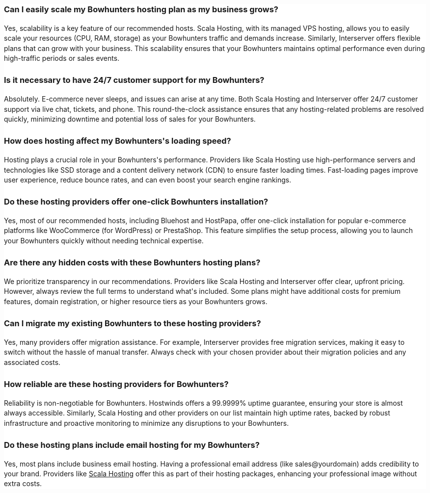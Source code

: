 ### Can I easily scale my Bowhunters hosting plan as my business grows? 
Yes, scalability is a key feature of our recommended hosts. Scala Hosting, with its managed VPS hosting, allows you to easily scale your resources (CPU, RAM, storage) as your Bowhunters traffic and demands increase. Similarly, Interserver offers flexible plans that can grow with your business. This scalability ensures that your Bowhunters maintains optimal performance even during high-traffic periods or sales events.

### Is it necessary to have 24/7 customer support for my Bowhunters? 
Absolutely. E-commerce never sleeps, and issues can arise at any time. Both Scala Hosting and Interserver offer 24/7 customer support via live chat, tickets, and phone. This round-the-clock assistance ensures that any hosting-related problems are resolved quickly, minimizing downtime and potential loss of sales for your Bowhunters.

### How does hosting affect my Bowhunters's loading speed? 
Hosting plays a crucial role in your Bowhunters's performance. Providers like Scala Hosting use high-performance servers and technologies like SSD storage and a content delivery network (CDN) to ensure faster loading times. Fast-loading pages improve user experience, reduce bounce rates, and can even boost your search engine rankings.

### Do these hosting providers offer one-click Bowhunters installation? 
Yes, most of our recommended hosts, including Bluehost and HostPapa, offer one-click installation for popular e-commerce platforms like WooCommerce (for WordPress) or PrestaShop. This feature simplifies the setup process, allowing you to launch your Bowhunters quickly without needing technical expertise.

### Are there any hidden costs with these Bowhunters hosting plans? 
We prioritize transparency in our recommendations. Providers like Scala Hosting and Interserver offer clear, upfront pricing. However, always review the full terms to understand what's included. Some plans might have additional costs for premium features, domain registration, or higher resource tiers as your Bowhunters grows.

### Can I migrate my existing Bowhunters to these hosting providers? 
Yes, many providers offer migration assistance. For example, Interserver provides free migration services, making it easy to switch without the hassle of manual transfer. Always check with your chosen provider about their migration policies and any associated costs.

### How reliable are these hosting providers for Bowhunters? 
Reliability is non-negotiable for Bowhunters. Hostwinds offers a 99.9999% uptime guarantee, ensuring your store is almost always accessible. Similarly, Scala Hosting and other providers on our list maintain high uptime rates, backed by robust infrastructure and proactive monitoring to minimize any disruptions to your Bowhunters.

### Do these hosting plans include email hosting for my Bowhunters? 
Yes, most plans include business email hosting. Having a professional email address (like sales@yourdomain) adds credibility to your brand. Providers like [Scala Hosting](https://snipitx.com/scala-jy) offer this as part of their hosting packages, enhancing your professional image without extra costs.
